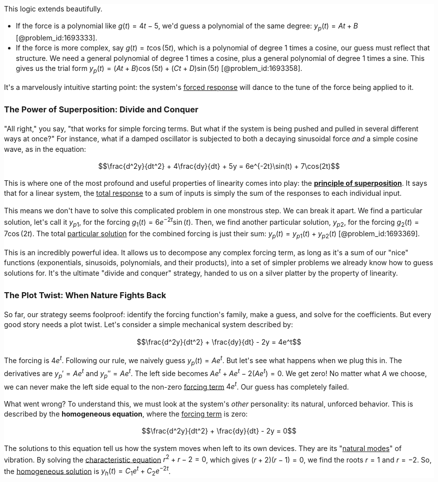 This logic extends beautifully.
- If the force is a polynomial like $g(t) = 4t - 5$, we'd guess a polynomial of the same degree: $y_p(t) = At + B$ [@problem_id:1693333].
- If the force is more complex, say $g(t) = t \cos(5t)$, which is a polynomial of degree 1 times a cosine, our guess must reflect that structure. We need a general polynomial of degree 1 times a cosine, plus a general polynomial of degree 1 times a sine. This gives us the trial form $y_p(t) = (At+B)\cos(5t) + (Ct+D)\sin(5t)$ [@problem_id:1693358].

It's a marvelously intuitive starting point: the system's [forced response](@article_id:261675) will dance to the tune of the force being applied to it.

### The Power of Superposition: Divide and Conquer

"All right," you say, "that works for simple forcing terms. But what if the system is being pushed and pulled in several different ways at once?" For instance, what if a damped oscillator is subjected to both a decaying sinusoidal force *and* a simple cosine wave, as in the equation:

$$\frac{d^2y}{dt^2} + 4\frac{dy}{dt} + 5y = 6e^{-2t}\sin(t) + 7\cos(2t)$$

This is where one of the most profound and useful properties of linearity comes into play: the **[principle of superposition](@article_id:147588)**. It says that for a linear system, the [total response](@article_id:274279) to a sum of inputs is simply the sum of the responses to each individual input.

This means we don't have to solve this complicated problem in one monstrous step. We can break it apart. We find a particular solution, let's call it $y_{p1}$, for the forcing $g_1(t) = 6e^{-2t}\sin(t)$. Then, we find another particular solution, $y_{p2}$, for the forcing $g_2(t) = 7\cos(2t)$. The total [particular solution](@article_id:148586) for the combined forcing is just their sum: $y_p(t) = y_{p1}(t) + y_{p2}(t)$ [@problem_id:1693369].

This is an incredibly powerful idea. It allows us to decompose any complex forcing term, as long as it's a sum of our "nice" functions (exponentials, sinusoids, polynomials, and their products), into a set of simpler problems we already know how to guess solutions for. It's the ultimate "divide and conquer" strategy, handed to us on a silver platter by the property of linearity.

### The Plot Twist: When Nature Fights Back

So far, our strategy seems foolproof: identify the forcing function's family, make a guess, and solve for the coefficients. But every good story needs a plot twist. Let's consider a simple mechanical system described by:

$$\frac{d^2y}{dt^2} + \frac{dy}{dt} - 2y = 4e^t$$

The forcing is $4e^t$. Following our rule, we naively guess $y_p(t) = A e^t$. But let's see what happens when we plug this in. The derivatives are $y_p' = A e^t$ and $y_p'' = A e^t$. The left side becomes $A e^t + A e^t - 2(A e^t) = 0$. We get zero! No matter what $A$ we choose, we can never make the left side equal to the non-zero [forcing term](@article_id:165492) $4e^t$. Our guess has completely failed.

What went wrong? To understand this, we must look at the system's *other* personality: its natural, unforced behavior. This is described by the **homogeneous equation**, where the [forcing term](@article_id:165492) is zero:

$$\frac{d^2y}{dt^2} + \frac{dy}{dt} - 2y = 0$$

The solutions to this equation tell us how the system moves when left to its own devices. They are its "[natural modes](@article_id:276512)" of vibration. By solving the [characteristic equation](@article_id:148563) $r^2 + r - 2 = 0$, which gives $(r+2)(r-1)=0$, we find the roots $r=1$ and $r=-2$. So, the [homogeneous solution](@article_id:273871) is $y_h(t) = C_1 e^t + C_2 e^{-2t}$.
